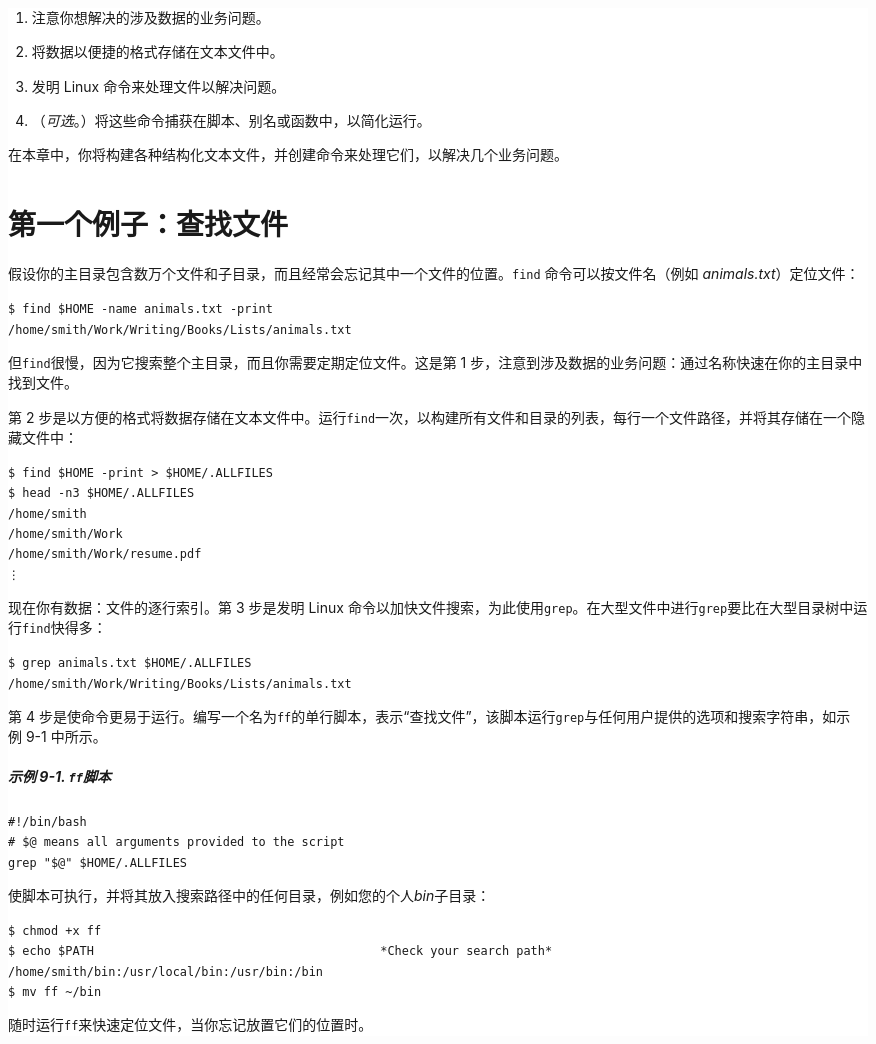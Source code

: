 1.  注意你想解决的涉及数据的业务问题。

1.  将数据以便捷的格式存储在文本文件中。

1.  发明 Linux 命令来处理文件以解决问题。

1.  （*可选*。）将这些命令捕获在脚本、别名或函数中，以简化运行。

在本章中，你将构建各种结构化文本文件，并创建命令来处理它们，以解决几个业务问题。

# 第一个例子：查找文件

假设你的主目录包含数万个文件和子目录，而且经常会忘记其中一个文件的位置。`find` 命令可以按文件名（例如 *animals.txt*）定位文件：

```
$ find $HOME -name animals.txt -print
/home/smith/Work/Writing/Books/Lists/animals.txt
```

但`find`很慢，因为它搜索整个主目录，而且你需要定期定位文件。这是第 1 步，注意到涉及数据的业务问题：通过名称快速在你的主目录中找到文件。

第 2 步是以方便的格式将数据存储在文本文件中。运行`find`一次，以构建所有文件和目录的列表，每行一个文件路径，并将其存储在一个隐藏文件中：

```
$ find $HOME -print > $HOME/.ALLFILES
$ head -n3 $HOME/.ALLFILES
/home/smith
/home/smith/Work
/home/smith/Work/resume.pdf
⋮
```

现在你有数据：文件的逐行索引。第 3 步是发明 Linux 命令以加快文件搜索，为此使用`grep`。在大型文件中进行`grep`要比在大型目录树中运行`find`快得多：

```
$ grep animals.txt $HOME/.ALLFILES
/home/smith/Work/Writing/Books/Lists/animals.txt
```

第 4 步是使命令更易于运行。编写一个名为`ff`的单行脚本，表示“查找文件”，该脚本运行`grep`与任何用户提供的选项和搜索字符串，如示例 9-1 中所示。

##### 示例 9-1\. `ff`脚本

```
#!/bin/bash
# $@ means all arguments provided to the script
grep "$@" $HOME/.ALLFILES
```

使脚本可执行，并将其放入搜索路径中的任何目录，例如您的个人*bin*子目录：

```
$ chmod +x ff
$ echo $PATH                                        *Check your search path*
/home/smith/bin:/usr/local/bin:/usr/bin:/bin
$ mv ff ~/bin
```

随时运行`ff`来快速定位文件，当你忘记放置它们的位置时。
